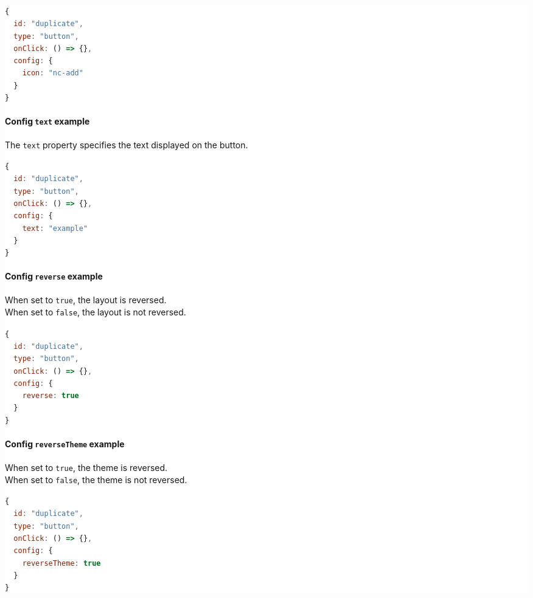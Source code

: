 ```js
{
  id: "duplicate",
  type: "button",
  onClick: () => {},
  config: {
    icon: "nc-add"
  }
}
```

#### Config `text` example

The `text` property specifies the text displayed on the button.

```js
{
  id: "duplicate",
  type: "button",
  onClick: () => {},
  config: {
    text: "example"
  }
}
```

#### Config `reverse` example

When set to `true`, the layout is reversed.<br/>
When set to `false`, the layout is not reversed.

```js
{
  id: "duplicate",
  type: "button",
  onClick: () => {},
  config: {
    reverse: true
  }
}
```

#### Config `reverseTheme` example

When set to `true`, the theme is reversed.<br/>
When set to `false`, the theme is not reversed.

```js
{
  id: "duplicate",
  type: "button",
  onClick: () => {},
  config: {
    reverseTheme: true
  }
}
```
